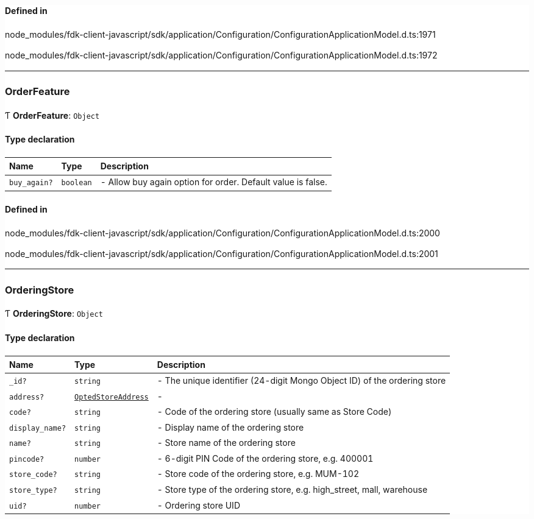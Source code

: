 #### Defined in

node_modules/fdk-client-javascript/sdk/application/Configuration/ConfigurationApplicationModel.d.ts:1971

node_modules/fdk-client-javascript/sdk/application/Configuration/ConfigurationApplicationModel.d.ts:1972

___

### OrderFeature

Ƭ **OrderFeature**: `Object`

#### Type declaration

| Name | Type | Description |
| :------ | :------ | :------ |
| `buy_again?` | `boolean` | - Allow buy again option for order. Default value is false. |

#### Defined in

node_modules/fdk-client-javascript/sdk/application/Configuration/ConfigurationApplicationModel.d.ts:2000

node_modules/fdk-client-javascript/sdk/application/Configuration/ConfigurationApplicationModel.d.ts:2001

___

### OrderingStore

Ƭ **OrderingStore**: `Object`

#### Type declaration

| Name | Type | Description |
| :------ | :------ | :------ |
| `_id?` | `string` | - The unique identifier (24-digit Mongo Object ID) of the ordering store |
| `address?` | [`OptedStoreAddress`](node_modules_fdk_client_javascript_sdk_application_Configuration_ConfigurationApplicationModel.export_.md#optedstoreaddress) | - |
| `code?` | `string` | - Code of the ordering store (usually same as Store Code) |
| `display_name?` | `string` | - Display name of the ordering store |
| `name?` | `string` | - Store name of the ordering store |
| `pincode?` | `number` | - 6-digit PIN Code of the ordering store, e.g. 400001 |
| `store_code?` | `string` | - Store code of the ordering store, e.g. MUM-102 |
| `store_type?` | `string` | - Store type of the ordering store, e.g. high_street, mall, warehouse |
| `uid?` | `number` | - Ordering store UID |
